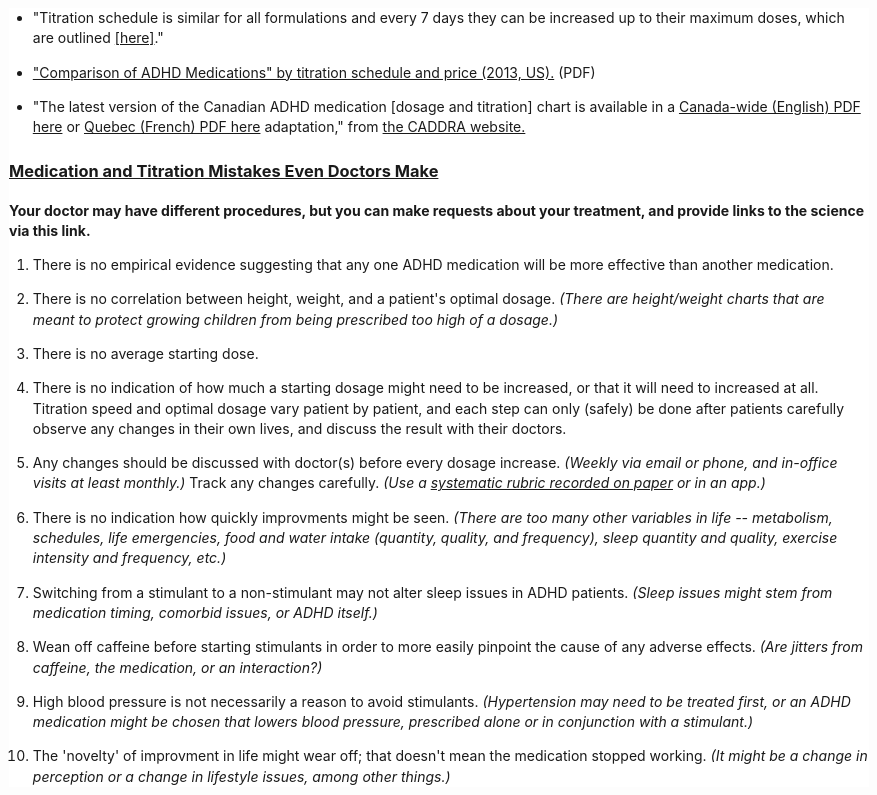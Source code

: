 * "Titration schedule is similar for all formulations and every 7 days they can be increased up to their maximum doses, which are outlined [[here]](http://www.ncbi.nlm.nih.gov/pmc/articles/PMC2518387/table/tbl2/)."

* ["Comparison of ADHD Medications" by titration schedule and price (2013, US).](http://www.google.com/url?sa=t&rct=j&q=&esrc=s&source=web&cd=5&ved=0CD4QFjAE&url=http%3A%2F%2Fpharmacytechniciansletter.therapeuticresearch.com%2Fpl%2FArticlePDF.aspx%3Fcs%3D%26s%3DPTL%26DocumentFileID%3D0%26DetailID%3D271213%26SegmentID%3D0&ei=we6WVZeEL5DKogSU_J7oBg&usg=AFQjCNHX_Ry53SmZakencspHuNG-E1-eiw&sig2=053Y_jd-fRKdbBSbXW5E5g)  (PDF)

* "The latest version of the Canadian ADHD medication [dosage and titration] chart is available in a [Canada-wide (English) PDF here](http://caddra.ca/pdfs/Medication_Chart_English_CANADA.pdf) or [Quebec (French) PDF here](http://caddra.ca/pdfs/Medication_Chart_English_QUEBEC.pdf) adaptation," from [the CADDRA website.](http://caddra.ca/medical-resources/medication-chart)



### [Medication and Titration Mistakes Even Doctors Make](http://www.additudemag.com/adhd/article/8942.html)  

**Your doctor may have different procedures, but you can make requests about your treatment, and provide links to the science via this link.**

  1. There is no empirical evidence suggesting that any one ADHD medication will be more effective than another medication.

  2. There is no correlation between height, weight, and a patient's optimal dosage.  *(There are height/weight charts that are meant to protect growing children from being prescribed too high of a dosage.)*

  3. There is no average starting dose.

  4. There is no indication of how much a starting dosage might need to be increased, or that it will need to increased at all.  Titration speed and optimal dosage vary patient by patient, and each step can only (safely) be done after patients carefully observe any changes in their own lives, and discuss the result with their doctors.

  5. Any changes should be discussed with doctor(s) before every dosage increase.  *(Weekly via email or phone, and in-office visits at least monthly.)*  Track any changes carefully.  *(Use a [systematic rubric recorded on paper](http://www.caddra.ca/cms4/pdfs/caddraGuidelines2011WFIRS_P.pdf) or in an app.)*

  6. There is no indication how quickly improvments might be seen.  *(There are too many other variables in life -- metabolism, schedules, life emergencies, food and water intake (quantity, quality, and frequency), sleep quantity and quality, exercise intensity and frequency, etc.)*

  7. Switching from a stimulant to a non-stimulant may not alter sleep issues in ADHD patients.  *(Sleep issues might stem from medication timing, comorbid issues, or ADHD itself.)*

  8. Wean off caffeine before starting stimulants in order to more easily pinpoint the cause of any adverse effects.  *(Are jitters from caffeine, the medication, or an interaction?)*

  9. High blood pressure is not necessarily a reason to avoid stimulants.  *(Hypertension may need to be treated first, or an ADHD medication might be chosen that lowers blood pressure, prescribed alone or in conjunction with a stimulant.)*

  10. The 'novelty' of improvment in life might wear off; that doesn't mean the medication stopped working.  *(It might be a change in perception or a change in lifestyle issues, among other things.)*
